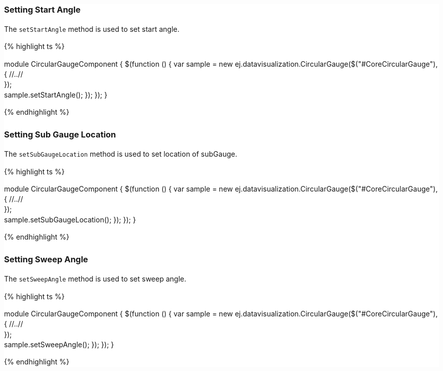 ### Setting Start Angle

The `setStartAngle` method is used to set start angle.

{% highlight ts %}

<div id="CoreCircularGauge"></div> 

module CircularGaugeComponent {
    $(function () {
        var sample = new ej.datavisualization.CircularGauge($("#CoreCircularGauge"),{
        //..//   
        });       
     sample.setStartAngle(); 
    });
});
}

{% endhighlight %}

### Setting Sub Gauge Location

The `setSubGaugeLocation` method is used to set location of subGauge.

{% highlight ts %}


<div id="CoreCircularGauge"></div> 

module CircularGaugeComponent {
    $(function () {
        var sample = new ej.datavisualization.CircularGauge($("#CoreCircularGauge"),{
        //..//   
        });       
     sample.setSubGaugeLocation(); 
    });
});
}

{% endhighlight %}

### Setting Sweep Angle

The `setSweepAngle` method is used to set sweep angle.

{% highlight ts %}

<div id="CoreCircularGauge"></div> 

module CircularGaugeComponent {
    $(function () {
        var sample = new ej.datavisualization.CircularGauge($("#CoreCircularGauge"),{
        //..//   
        });       
     sample.setSweepAngle(); 
    });
});
}

{% endhighlight %}
